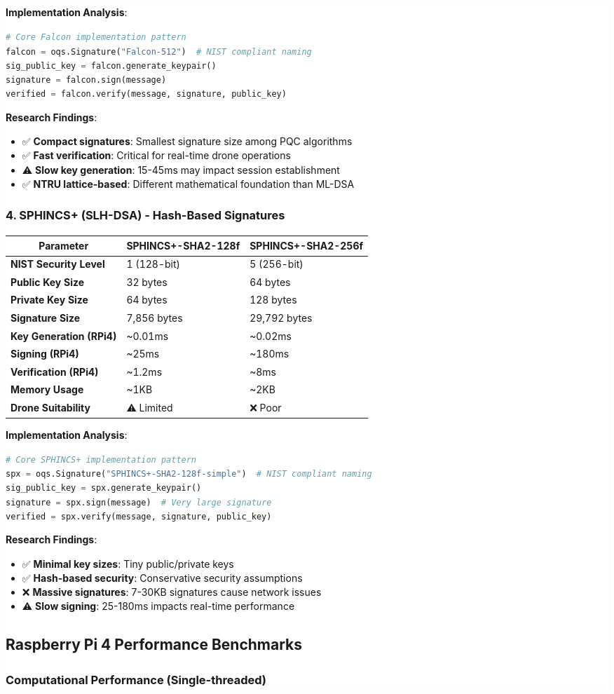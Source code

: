 **Implementation Analysis**:
```python
# Core Falcon implementation pattern
falcon = oqs.Signature("Falcon-512")  # NIST compliant naming
sig_public_key = falcon.generate_keypair()
signature = falcon.sign(message)
verified = falcon.verify(message, signature, public_key)
```

**Research Findings**:
- ✅ **Compact signatures**: Smallest signature size among PQC algorithms
- ✅ **Fast verification**: Critical for real-time drone operations
- ⚠️ **Slow key generation**: 15-45ms may impact session establishment
- ✅ **NTRU lattice-based**: Different mathematical foundation than ML-DSA

### 4. SPHINCS+ (SLH-DSA) - Hash-Based Signatures

| Parameter | SPHINCS+-SHA2-128f | SPHINCS+-SHA2-256f |
|-----------|-------------------|-------------------|
| **NIST Security Level** | 1 (128-bit) | 5 (256-bit) |
| **Public Key Size** | 32 bytes | 64 bytes |
| **Private Key Size** | 64 bytes | 128 bytes |
| **Signature Size** | 7,856 bytes | 29,792 bytes |
| **Key Generation (RPi4)** | ~0.01ms | ~0.02ms |
| **Signing (RPi4)** | ~25ms | ~180ms |
| **Verification (RPi4)** | ~1.2ms | ~8ms |
| **Memory Usage** | ~1KB | ~2KB |
| **Drone Suitability** | ⚠️ Limited | ❌ Poor |

**Implementation Analysis**:
```python
# Core SPHINCS+ implementation pattern
spx = oqs.Signature("SPHINCS+-SHA2-128f-simple")  # NIST compliant naming
sig_public_key = spx.generate_keypair()
signature = spx.sign(message)  # Very large signature
verified = spx.verify(message, signature, public_key)
```

**Research Findings**:
- ✅ **Minimal key sizes**: Tiny public/private keys
- ✅ **Hash-based security**: Conservative security assumptions
- ❌ **Massive signatures**: 7-30KB signatures cause network issues
- ⚠️ **Slow signing**: 25-180ms impacts real-time performance

## Raspberry Pi 4 Performance Benchmarks

### Computational Performance (Single-threaded)
